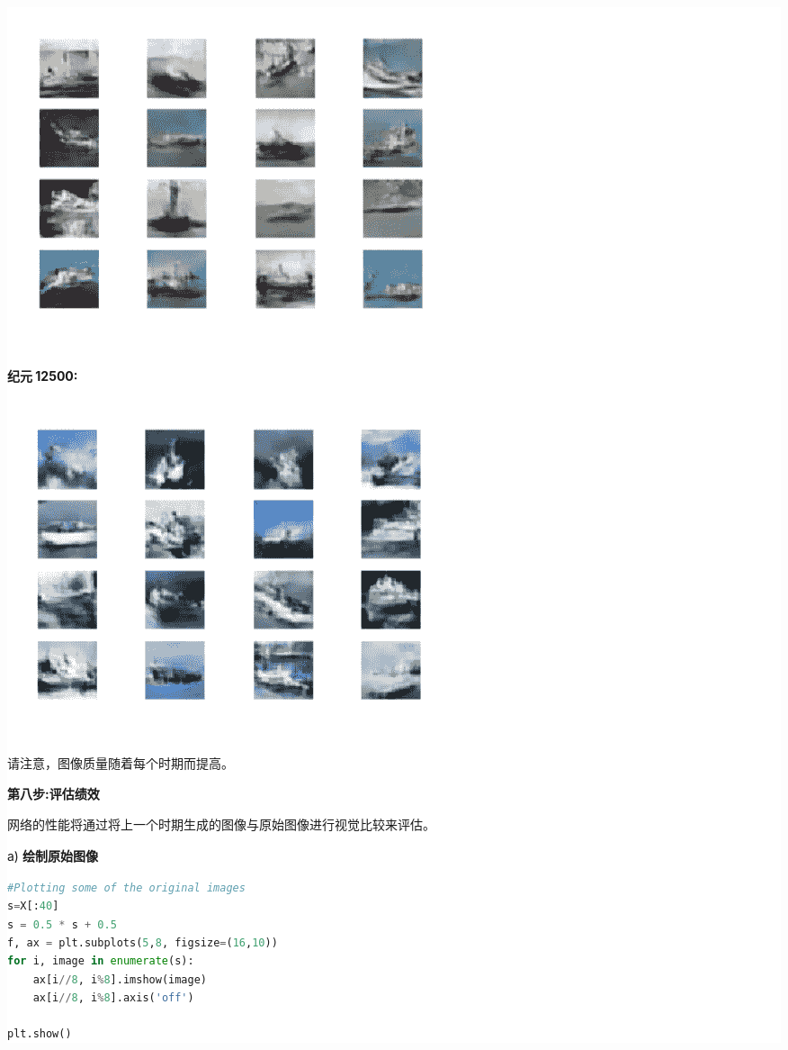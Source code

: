 ![](img/cb893e3d76266838c84ee17ae45f55b4.png)

**纪元 12500:**

![](img/db4b6ff289de58eaf68c2822e1468cbf.png)

请注意，图像质量随着每个时期而提高。

**第八步:评估绩效**

网络的性能将通过将上一个时期生成的图像与原始图像进行视觉比较来评估。

a) **绘制原始图像**

```py
#Plotting some of the original images 
s=X[:40]
s = 0.5 * s + 0.5
f, ax = plt.subplots(5,8, figsize=(16,10))
for i, image in enumerate(s):
    ax[i//8, i%8].imshow(image)
    ax[i//8, i%8].axis('off')

plt.show()
```
